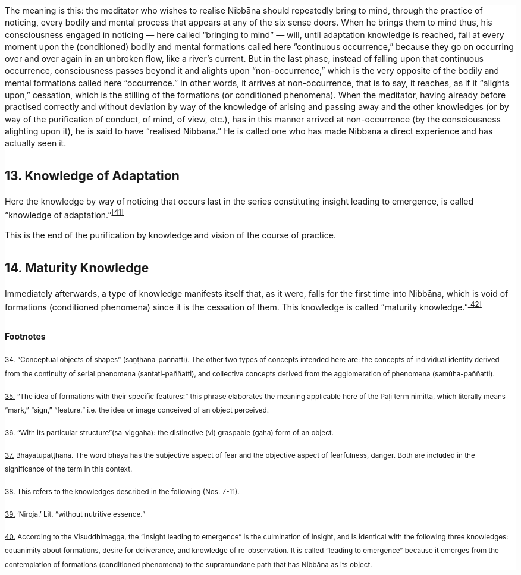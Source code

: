 The meaning is this: the meditator who wishes to realise Nibbāna should repeatedly bring to mind, through the practice of noticing, every bodily and mental process that appears at any of the six sense doors. When he brings them to mind thus, his consciousness engaged in noticing — here called “bringing to mind” — will, until adaptation knowledge is reached, fall at every moment upon the (conditioned) bodily and mental formations called here “continuous occurrence,” because they go on occurring over and over again in an unbroken flow, like a river’s current. But in the last phase, instead of falling upon that continuous occurrence, consciousness passes beyond it and alights upon “non-occurrence,” which is the very opposite of the bodily and mental formations called here “occurrence.” In other words, it arrives at non-occurrence, that is to say, it reaches, as if it “alights upon,” cessation, which is the stilling of the formations (or conditioned phenomena). When the meditator, having already before practised correctly and without deviation by way of the knowledge of arising and passing away and the other knowledges (or by way of the purification of conduct, of mind, of view, etc.), has in this manner arrived at non-occurrence (by the consciousness alighting upon it), he is said to have “realised Nibbāna.” He is called one who has made Nibbāna a direct experience and has actually seen it.

## 13. Knowledge of Adaptation

Here the knowledge by way of noticing that occurs last in the series constituting insight leading to emergence, is called “knowledge of adaptation.”<sup><a href="#fn41" id="r41">[41]</a></sup>

This is the end of the purification by knowledge and vision of the course of practice.

## 14. Maturity Knowledge

Immediately afterwards, a type of knowledge manifests itself that, as it were, falls for the first time into Nibbāna, which is void of formations (conditioned phenomena) since it is the cessation of them. This knowledge is called “maturity knowledge.”<sup><a href="#fn42" id="r42">[42]</a></sup>

---

**Footnotes**

<p id="fn34"><sub><a href="#r34">34.</a> “Conceptual objects of shapes” (saṇṭhāna-paññatti). The other two types of concepts intended here are: the concepts of individual identity derived from the continuity of serial phenomena (santati-paññatti), and collective concepts derived from the agglomeration of phenomena (samūha-paññatti).</sub></p>

<p id="fn35"><sub><a href="#r35">35.</a> “The idea of formations with their specific features:” this phrase elaborates the meaning applicable here of the Pāḷi term nimitta, which literally means “mark,” “sign,” “feature,” i.e. the idea or image conceived of an object perceived.</sub></p>

<p id="fn36"><sub><a href="#r36">36.</a> “With its particular structure”(sa-viggaha): the distinctive (vi) graspable (gaha) form of an object.</sub></p>

<p id="fn37"><sub><a href="#r37">37.</a> Bhayatupaṭṭhāna. The word bhaya has the subjective aspect of fear and the objective aspect of fearfulness, danger. Both are included in the significance of the term in this context.</sub></p>

<p id="fn38"><sub><a href="#r38">38.</a> This refers to the knowledges described in the following (Nos. 7-11).</sub></p>

<p id="fn39"><sub><a href="#r39">39.</a> ‘Niroja.’ Lit. “without nutritive essence.”</sub></p>

<p id="fn40"><sub><a href="#r40">40.</a> According to the Visuddhimagga, the “insight leading to emergence” is the culmination of insight, and is identical with the following three knowledges: equanimity about formations, desire for deliverance, and knowledge of re-observation. It is called “leading to emergence” because it emerges from the contemplation of formations (conditioned phenomena) to the supramundane path that has Nibbāna as its object.</sub></p>
